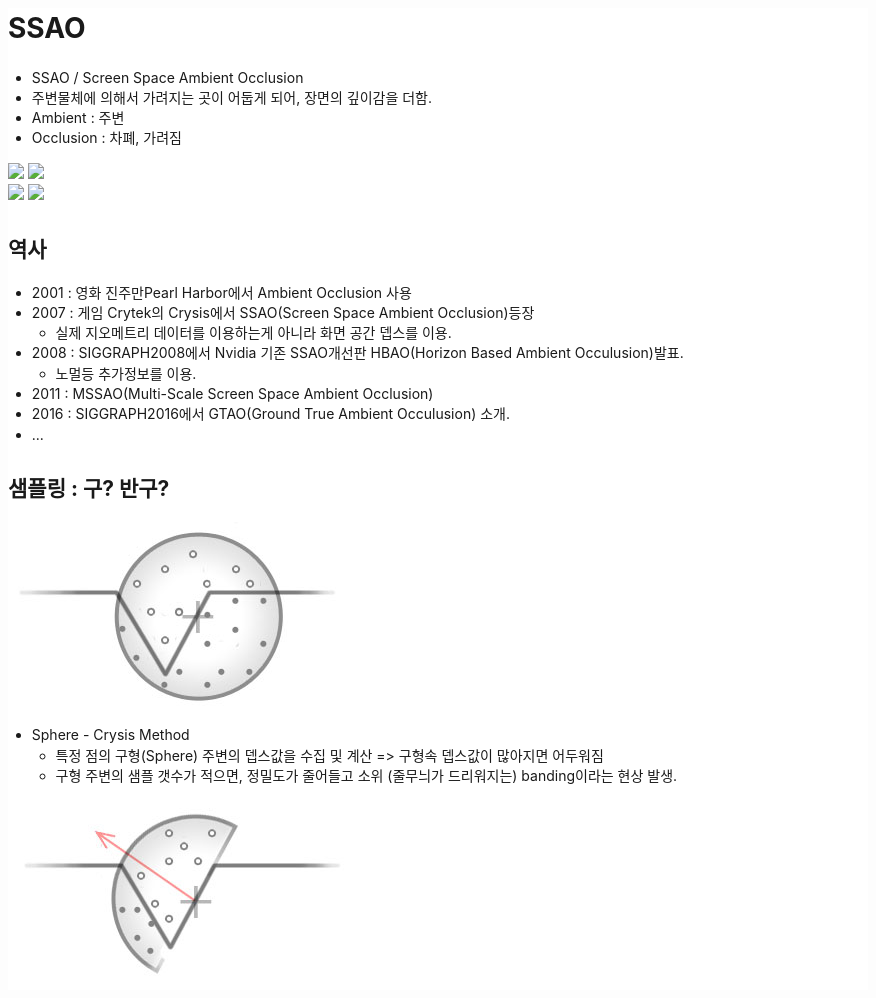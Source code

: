 # SSAO

- SSAO / Screen Space Ambient Occlusion
- 주변물체에 의해서 가려지는 곳이 어둡게 되어, 장면의 깊이감을 더함.
- Ambient : 주변
- Occlusion : 차폐, 가려짐

<div class="juxtapose" data-animate="false">
 <img src="/ImgHosting1/SRP/SSAO_blur_before.jpg" data-label="Raw RenderTexture" />
 <img src="/ImgHosting1/SRP/SSAO_blur_after.jpg" data-label="With Blur" />
</div>

<div class="juxtapose" data-animate="false">
 <img src="/ImgHosting1/SRP/SSAO_before.jpg" data-label="before SSAO" />
 <img src="/ImgHosting1/SRP/SSAO_after.jpg" data-label="after SSAO" />
</div>

## 역사

- 2001 : 영화 진주만Pearl Harbor에서 Ambient Occlusion 사용
- 2007 : 게임 Crytek의 Crysis에서 SSAO(Screen Space Ambient Occlusion)등장
  - 실제 지오메트리 데이터를 이용하는게 아니라 화면 공간 뎁스를 이용.
- 2008 : SIGGRAPH2008에서 Nvidia 기존 SSAO개선판 HBAO(Horizon Based Ambient Occulusion)발표.
  - 노멀등 추가정보를 이용.
- 2011 : MSSAO(Multi-Scale Screen Space Ambient Occlusion)
- 2016 : SIGGRAPH2016에서 GTAO(Ground True Ambient Occulusion) 소개.
- ...

## 샘플링 : 구? 반구?

![ssao_sphere.jpg](../res/ssao_sphere.jpg)

- Sphere - Crysis Method
  - 특정 점의 구형(Sphere) 주변의 뎁스값을 수집 및 계산 => 구형속 뎁스값이 많아지면 어두워짐
  - 구형 주변의 샘플 갯수가 적으면, 정밀도가 줄어들고 소위 (줄무늬가 드리워지는) banding이라는 현상 발생.

![ssao_hemisphere.jpg](../res/ssao_hemisphere.jpg)

